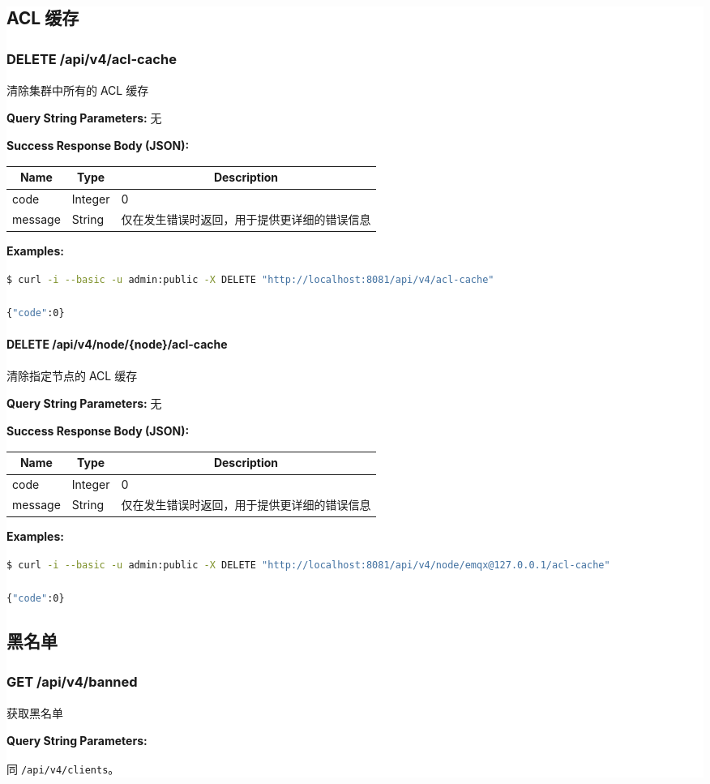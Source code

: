 ## ACL 缓存
### DELETE /api/v4/acl-cache

清除集群中所有的 ACL 缓存

**Query String Parameters:** 无


**Success Response Body (JSON):**

| Name    | Type | Description                                  |
| ------- | --------- | -------------------------------------------- |
| code    | Integer   | 0   |
| message | String    | 仅在发生错误时返回，用于提供更详细的错误信息 |


**Examples:**

```bash
$ curl -i --basic -u admin:public -X DELETE "http://localhost:8081/api/v4/acl-cache"

{"code":0}
```

#### DELETE /api/v4/node/{node}/acl-cache

清除指定节点的 ACL 缓存

**Query String Parameters:** 无


**Success Response Body (JSON):**

| Name    | Type | Description                                  |
| ------- | --------- | -------------------------------------------- |
| code    | Integer   | 0   |
| message | String    | 仅在发生错误时返回，用于提供更详细的错误信息 |

**Examples:**

```bash
$ curl -i --basic -u admin:public -X DELETE "http://localhost:8081/api/v4/node/emqx@127.0.0.1/acl-cache"

{"code":0}
```

## 黑名单
### GET /api/v4/banned
获取黑名单

**Query String Parameters:**

  同 `/api/v4/clients`。
